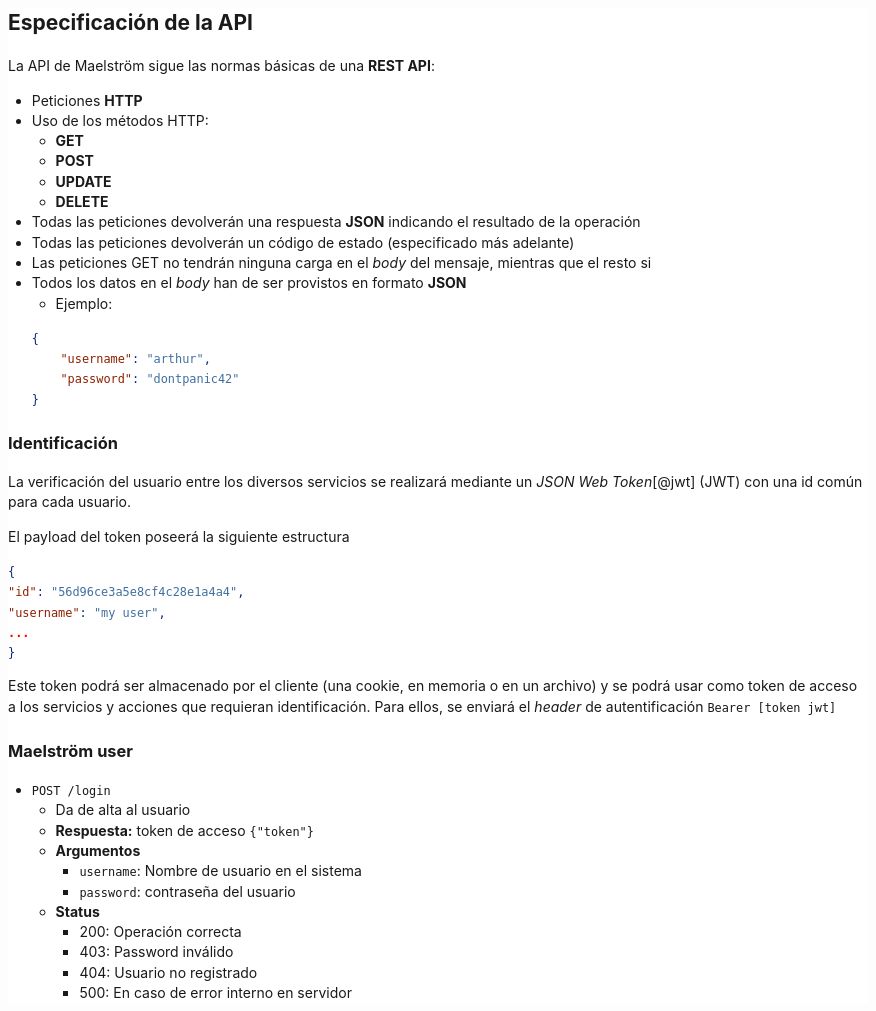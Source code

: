 ## Especificación de la API
La API de Maelström sigue las normas básicas de una **REST API**:

* Peticiones **HTTP**
* Uso de los métodos HTTP:
    * **GET**
    * **POST**
    * **UPDATE**
    * **DELETE**
* Todas las peticiones devolverán una respuesta **JSON** indicando el resultado de la operación
* Todas las peticiones devolverán un código de estado (especificado más adelante)    
* Las peticiones GET no tendrán ninguna carga en el _body_ del mensaje, mientras que el resto si
* Todos los datos en el _body_ han de ser provistos en formato **JSON**
    * Ejemplo:
    ```JSON
    {
        "username": "arthur",
        "password": "dontpanic42"        
    }
    ```

### Identificación
La verificación del usuario entre los diversos servicios se realizará mediante un _JSON Web Token_[@jwt] (JWT) con una id común para cada usuario.

El payload del token poseerá la siguiente estructura

```JSON
{
"id": "56d96ce3a5e8cf4c28e1a4a4",
"username": "my user",
...
}
```
Este token podrá ser almacenado por el cliente (una cookie, en memoria o en un archivo) y se podrá usar como token de acceso a los servicios y acciones que requieran identificación. Para ellos, se enviará el _header_ de autentificación `Bearer [token jwt]`


### Maelström user

* `POST /login`
    * Da de alta al usuario
    * **Respuesta:** token de acceso `{"token"}`
    * **Argumentos**
        * `username`: Nombre de usuario en el sistema
        * `password`: contraseña del usuario
    * **Status**
        * 200: Operación correcta
        * 403: Password inválido
        * 404: Usuario no registrado
        * 500: En caso de error interno en servidor
